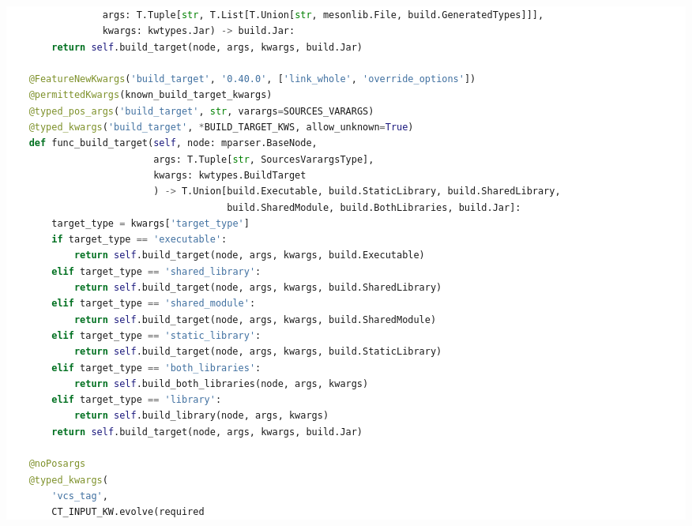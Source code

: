 ```python
                 args: T.Tuple[str, T.List[T.Union[str, mesonlib.File, build.GeneratedTypes]]],
                 kwargs: kwtypes.Jar) -> build.Jar:
        return self.build_target(node, args, kwargs, build.Jar)

    @FeatureNewKwargs('build_target', '0.40.0', ['link_whole', 'override_options'])
    @permittedKwargs(known_build_target_kwargs)
    @typed_pos_args('build_target', str, varargs=SOURCES_VARARGS)
    @typed_kwargs('build_target', *BUILD_TARGET_KWS, allow_unknown=True)
    def func_build_target(self, node: mparser.BaseNode,
                          args: T.Tuple[str, SourcesVarargsType],
                          kwargs: kwtypes.BuildTarget
                          ) -> T.Union[build.Executable, build.StaticLibrary, build.SharedLibrary,
                                       build.SharedModule, build.BothLibraries, build.Jar]:
        target_type = kwargs['target_type']
        if target_type == 'executable':
            return self.build_target(node, args, kwargs, build.Executable)
        elif target_type == 'shared_library':
            return self.build_target(node, args, kwargs, build.SharedLibrary)
        elif target_type == 'shared_module':
            return self.build_target(node, args, kwargs, build.SharedModule)
        elif target_type == 'static_library':
            return self.build_target(node, args, kwargs, build.StaticLibrary)
        elif target_type == 'both_libraries':
            return self.build_both_libraries(node, args, kwargs)
        elif target_type == 'library':
            return self.build_library(node, args, kwargs)
        return self.build_target(node, args, kwargs, build.Jar)

    @noPosargs
    @typed_kwargs(
        'vcs_tag',
        CT_INPUT_KW.evolve(required
```